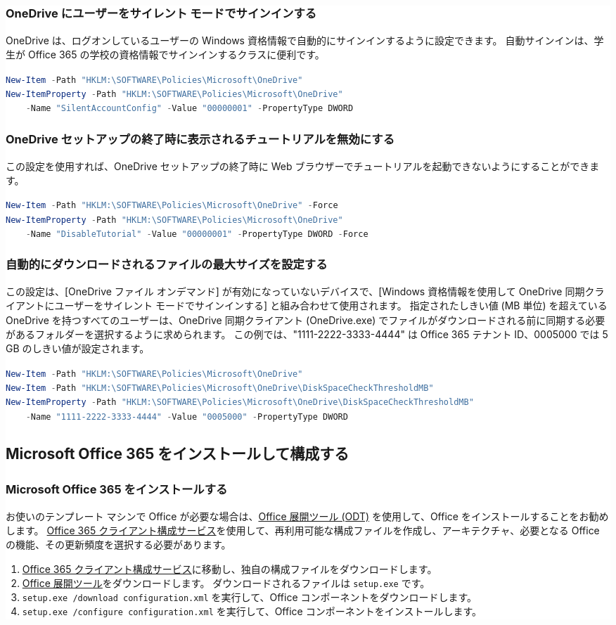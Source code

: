 ### <a name="silently-sign-in-users-to-onedrive"></a>OneDrive にユーザーをサイレント モードでサインインする

OneDrive は、ログオンしているユーザーの Windows 資格情報で自動的にサインインするように設定できます。  自動サインインは、学生が Office 365 の学校の資格情報でサインインするクラスに便利です。

```powershell
New-Item -Path "HKLM:\SOFTWARE\Policies\Microsoft\OneDrive"
New-ItemProperty -Path "HKLM:\SOFTWARE\Policies\Microsoft\OneDrive"
    -Name "SilentAccountConfig" -Value "00000001" -PropertyType DWORD
```

### <a name="disable-the-tutorial-that-appears-at-the-end-of-onedrive-setup"></a>OneDrive セットアップの終了時に表示されるチュートリアルを無効にする

この設定を使用すれば、OneDrive セットアップの終了時に Web ブラウザーでチュートリアルを起動できないようにすることができます。

```powershell
New-Item -Path "HKLM:\SOFTWARE\Policies\Microsoft\OneDrive" -Force
New-ItemProperty -Path "HKLM:\SOFTWARE\Policies\Microsoft\OneDrive"
    -Name "DisableTutorial" -Value "00000001" -PropertyType DWORD -Force
```

### <a name="set-the-maximum-size-of-a-file-that-to-be-download-automatically"></a>自動的にダウンロードされるファイルの最大サイズを設定する

この設定は、[OneDrive ファイル オンデマンド] が有効になっていないデバイスで、[Windows 資格情報を使用して OneDrive 同期クライアントにユーザーをサイレント モードでサインインする] と組み合わせて使用されます。 指定されたしきい値 (MB 単位) を超えている OneDrive を持つすべてのユーザーは、OneDrive 同期クライアント (OneDrive.exe) でファイルがダウンロードされる前に同期する必要があるフォルダーを選択するように求められます。  この例では、"1111-2222-3333-4444" は Office 365 テナント ID、0005000 では 5 GB のしきい値が設定されます。

```powershell
New-Item -Path "HKLM:\SOFTWARE\Policies\Microsoft\OneDrive"
New-Item -Path "HKLM:\SOFTWARE\Policies\Microsoft\OneDrive\DiskSpaceCheckThresholdMB"
New-ItemProperty -Path "HKLM:\SOFTWARE\Policies\Microsoft\OneDrive\DiskSpaceCheckThresholdMB"
    -Name "1111-2222-3333-4444" -Value "0005000" -PropertyType DWORD
```

## <a name="install-and-configure-microsoft-office-365"></a>Microsoft Office 365 をインストールして構成する

### <a name="install-microsoft-office-365"></a>Microsoft Office 365 をインストールする

お使いのテンプレート マシンで Office が必要な場合は、[Office 展開ツール (ODT)](https://www.microsoft.com/download/details.aspx?id=49117 ) を使用して、Office をインストールすることをお勧めします。 [Office 365 クライアント構成サービス](https://config.office.com/)を使用して、再利用可能な構成ファイルを作成し、アーキテクチャ、必要となる Office の機能、その更新頻度を選択する必要があります。

1. [Office 365 クライアント構成サービス](https://config.office.com/)に移動し、独自の構成ファイルをダウンロードします。
2. [Office 展開ツール](https://www.microsoft.com/download/details.aspx?id=49117)をダウンロードします。  ダウンロードされるファイルは `setup.exe` です。
3. `setup.exe /download configuration.xml` を実行して、Office コンポーネントをダウンロードします。
4. `setup.exe /configure configuration.xml` を実行して、Office コンポーネントをインストールします。
